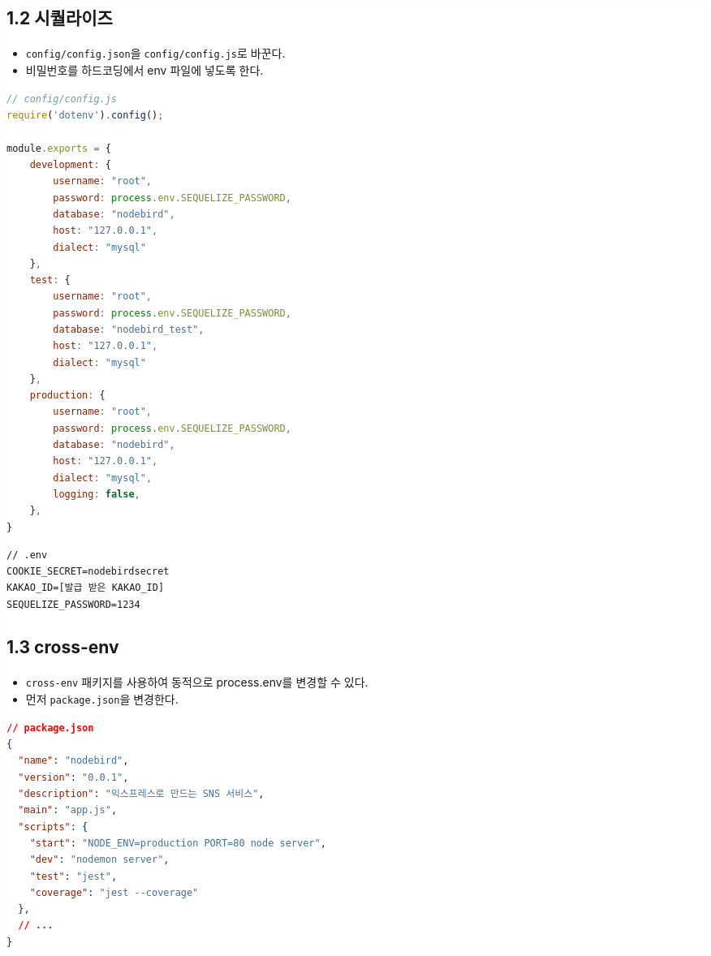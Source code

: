 ## 1.2 시퀄라이즈

- `config/config.json`을 `config/config.js`로 바꾼다.
- 비밀번호를 하드코딩에서 env 파일에 넣도록 한다.

```js
// config/config.js
require('dotenv').config();

module.exports = {
    development: {
        username: "root",
        password: process.env.SEQUELIZE_PASSWORD,
        database: "nodebird",
        host: "127.0.0.1",
        dialect: "mysql"
    },
    test: {
        username: "root",
        password: process.env.SEQUELIZE_PASSWORD,
        database: "nodebird_test",
        host: "127.0.0.1",
        dialect: "mysql"
    },
    production: {
        username: "root",
        password: process.env.SEQUELIZE_PASSWORD,
        database: "nodebird",
        host: "127.0.0.1",
        dialect: "mysql",
        logging: false,
    },
}
```

```env
// .env
COOKIE_SECRET=nodebirdsecret
KAKAO_ID=[발급 받은 KAKAO_ID]
SEQUELIZE_PASSWORD=1234
```

## 1.3 cross-env

- `cross-env` 패키지를 사용하여 동적으로 process.env를 변경할 수 있다.
- 먼저 `package.json`을 변경한다.

```json
// package.json
{
  "name": "nodebird",
  "version": "0.0.1",
  "description": "익스프레스로 만드는 SNS 서비스",
  "main": "app.js",
  "scripts": {
    "start": "NODE_ENV=production PORT=80 node server",
    "dev": "nodemon server",
    "test": "jest",
    "coverage": "jest --coverage"
  },
  // ...
}
```
